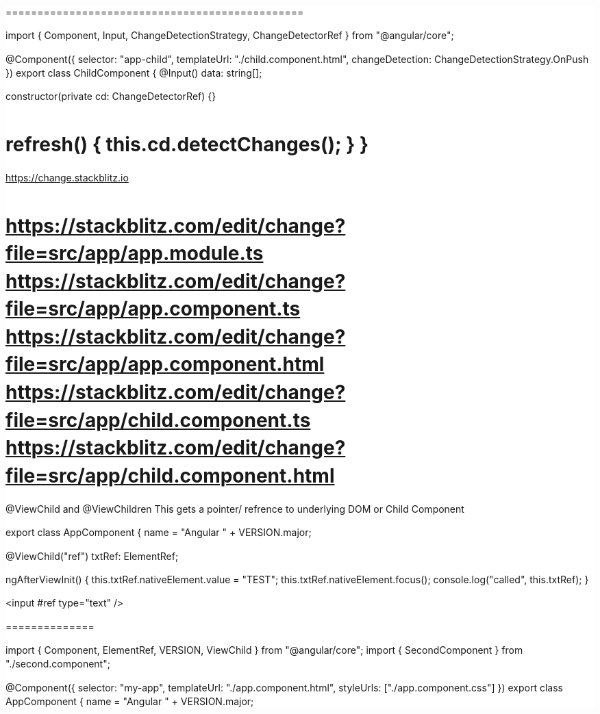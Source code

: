 
===============================================

import {
  Component,
  Input,
  ChangeDetectionStrategy,
  ChangeDetectorRef
} from "@angular/core";

@Component({
  selector: "app-child",
  templateUrl: "./child.component.html",
  changeDetection: ChangeDetectionStrategy.OnPush
})
export class ChildComponent {
  @Input() data: string[];

  constructor(private cd: ChangeDetectorRef) {}

  refresh() {
    this.cd.detectChanges();
  }
}
===========
https://change.stackblitz.io

https://stackblitz.com/edit/change?file=src/app/app.module.ts
https://stackblitz.com/edit/change?file=src/app/app.component.ts
https://stackblitz.com/edit/change?file=src/app/app.component.html
https://stackblitz.com/edit/change?file=src/app/child.component.ts
https://stackblitz.com/edit/change?file=src/app/child.component.html
========================================================================

@ViewChild and @ViewChildren
	This gets a pointer/ refrence to underlying DOM or Child Component

export class AppComponent {
  name = "Angular " + VERSION.major;

  @ViewChild("ref")
  txtRef: ElementRef;

  ngAfterViewInit() {
    this.txtRef.nativeElement.value = "TEST";
    this.txtRef.nativeElement.focus();
    console.log("called", this.txtRef);
  }


  <input #ref type="text" />

  ==============

import { Component, ElementRef, VERSION, ViewChild } from "@angular/core";
import { SecondComponent } from "./second.component";

@Component({
  selector: "my-app",
  templateUrl: "./app.component.html",
  styleUrls: ["./app.component.css"]
})
export class AppComponent {
  name = "Angular " + VERSION.major;
